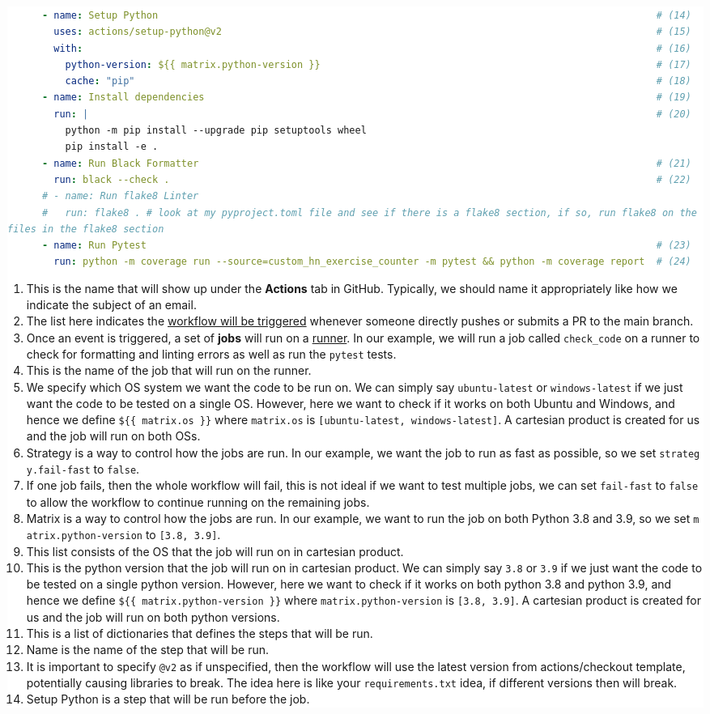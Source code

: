 ```yaml title="lint_test.yml" linenums="1"
      - name: Setup Python                                                                                      # (14)
        uses: actions/setup-python@v2                                                                           # (15)
        with:                                                                                                   # (16)
          python-version: ${{ matrix.python-version }}                                                          # (17)
          cache: "pip"                                                                                          # (18)
      - name: Install dependencies                                                                              # (19)
        run: |                                                                                                  # (20)
          python -m pip install --upgrade pip setuptools wheel
          pip install -e . 
      - name: Run Black Formatter                                                                               # (21)
        run: black --check .                                                                                    # (22)
      # - name: Run flake8 Linter
      #   run: flake8 . # look at my pyproject.toml file and see if there is a flake8 section, if so, run flake8 on the files in the flake8 section
      - name: Run Pytest                                                                                        # (23)
        run: python -m coverage run --source=custom_hn_exercise_counter -m pytest && python -m coverage report  # (24)
```

1.  This is the name that will show up under the **Actions** tab in GitHub. Typically, we should name it appropriately like how we indicate the subject of an email.
2.  The list here indicates the [workflow will be triggered](https://docs.github.com/en/actions/using-workflows/events-that-trigger-workflows#pull_request) whenever someone directly pushes or submits a PR to the main branch.
3.  Once an event is triggered, a set of **jobs** will run on a [runner](https://github.com/actions/runner). In our example, we will run a job called `check_code` on a runner to check for formatting and linting errors as well as run the `pytest` tests.
4.  This is the name of the job that will run on the runner.
5.  We specify which OS system we want the code to be run on. We can simply say `ubuntu-latest` or `windows-latest` if we just want the code to be tested on a single OS. However, here we want to check if it works on both Ubuntu and Windows, and hence we define `${{ matrix.os }}` where `matrix.os` is `[ubuntu-latest, windows-latest]`. A cartesian product is created for us and the job will run on both OSs.
6.  Strategy is a way to control how the jobs are run. In our example, we want the job to run as fast as possible, so we set `strategy.fail-fast` to `false`.
7.  If one job fails, then the whole workflow will fail, this is not ideal if we want to test multiple jobs, we can set `fail-fast` to `false` to allow the workflow to continue running on the remaining jobs.
8.  Matrix is a way to control how the jobs are run. In our example, we want to run the job on both Python 3.8 and 3.9, so we set `matrix.python-version` to `[3.8, 3.9]`.
9.  This list consists of the OS that the job will run on in cartesian product.
10. This is the python version that the job will run on in cartesian product. We can simply say `3.8` or `3.9` if we just want the code to be tested on a single python version. However, here we want to check if it works on both python 3.8 and python 3.9, and hence we define `${{ matrix.python-version }}` where `matrix.python-version` is `[3.8, 3.9]`. A cartesian product is created for us and the job will run on both python versions.
11. This is a list of dictionaries that defines the steps that will be run.
12. Name is the name of the step that will be run.
13. It is important to specify `@v2` as if unspecified, then the workflow will use the latest version from actions/checkout template, potentially causing libraries to break. The idea here is like your `requirements.txt` idea, if different versions then will break.
14. Setup Python is a step that will be run before the job.

[^styling_made_with_ml]: This part is extracted from [madewithml](https://madewithml.com/courses/mlops/styling/).
[^testing_made_with_ml]: This part is extracted from [madewithml](https://madewithml.com/courses/mlops/testing/#pytest).